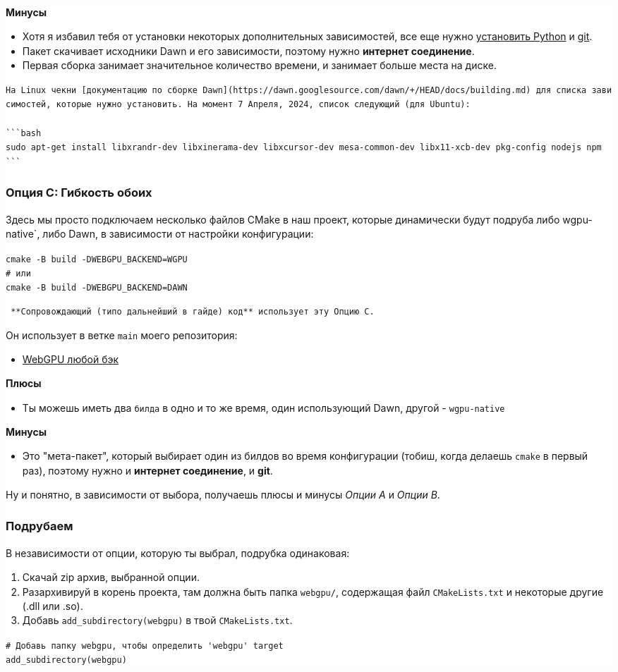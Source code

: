 **Минусы**
 - Хотя я избавил тебя от установки некоторых дополнительных зависимостей, все еще нужно [установить Python](https://www.python.org/) и [git](https://git-scm.com/download).
 - Пакет скачивает исходники Dawn и его зависимости, поэтому нужно **интернет соединение**.
 - Первая сборка занимает значительное количество времени, и занимает больше места на диске.

````{note}
На Linux чекни [документацию по сборке Dawn](https://dawn.googlesource.com/dawn/+/HEAD/docs/building.md) для списка зависимостей, которые нужно установить. На момент 7 Апреля, 2024, список следующий (для Ubuntu):

```bash
sudo apt-get install libxrandr-dev libxinerama-dev libxcursor-dev mesa-common-dev libx11-xcb-dev pkg-config nodejs npm
```
````

### Опция C: Гибкость обоих

Здесь мы просто подключаем несколько файлов CMake в наш проект, которые динамически будут подруба либо wgpu-native`, либо Dawn, в зависимости от настройки конфигурации:

```
cmake -B build -DWEBGPU_BACKEND=WGPU
# или
cmake -B build -DWEBGPU_BACKEND=DAWN
```

```{note}
 **Сопровождающий (типо дальнейший в гайде) код** использует эту Опцию C.
```

Он использует в ветке `main` моего репозитория:

 - [WebGPU любой бэк](https://github.com/eliemichel/WebGPU-distribution/archive/refs/tags/main-v0.2.0-beta1.zip)

**Плюсы**
 - Ты можешь иметь два `билда` в одно и то же время, один использующий Dawn, другой - `wgpu-native`

**Минусы**
 - Это "мета-пакет", который выбирает один из билдов во время конфигурации (тобиш, когда делаешь `cmake` в первый раз), поэтому нужно и **интернет соединение**, и **git**.

Ну и понятно, в зависимости от выбора, получаешь плюсы и минусы *Опции A* и *Опции B*.

### Подрубаем

В независимости от опции, которую ты выбрал, подрубка одинаковая:

 1. Скачай zip архив, выбранной опции.
 2. Разархивируй в корень проекта, там должна быть папка `webgpu/`, содержащая файл `CMakeLists.txt` и некоторые другие (.dll или .so).
 3. Добавь `add_subdirectory(webgpu)` в твой `CMakeLists.txt`.

```{lit} CMake, Dependency subdirectories ru (insert in {{Define app target}} before "add_executable")
# Добавь папку webgpu, чтобы определить 'webgpu' target
add_subdirectory(webgpu)
```
